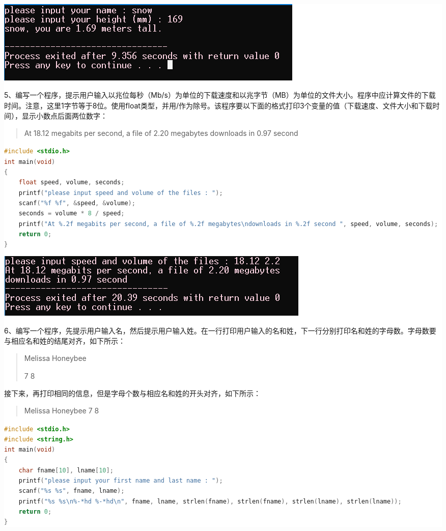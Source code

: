 ![1675820046281](images/1675820046281.png)

5、编写一个程序，提示用户输入以兆位每秒（Mb/s）为单位的下载速度和以兆字节（MB）为单位的文件大小。程序中应计算文件的下载时间。注意，这里1字节等于8位。使用float类型，并用/作为除号。该程序要以下面的格式打印3个变量的值（下载速度、文件大小和下载时间），显示小数点后面两位数字：

> At 18.12 megabits per second, a file of 2.20 megabytes
> downloads in 0.97 second 

```C
#include <stdio.h>
int main(void)
{
    float speed, volume, seconds;
    printf("please input speed and volume of the files : ");
    scanf("%f %f", &speed, &volume);
    seconds = volume * 8 / speed;
    printf("At %.2f megabits per second, a file of %.2f megabytes\ndownloads in %.2f second ", speed, volume, seconds);
    return 0;
}
```

![1675820650342](images/1675820650342.png)

6、编写一个程序，先提示用户输入名，然后提示用户输入姓。在一行打印用户输入的名和姓，下一行分别打印名和姓的字母数。字母数要与相应名和姓的结尾对齐，如下所示：

> Melissa Honeybee
> 
> 7 8

接下来，再打印相同的信息，但是字母个数与相应名和姓的开头对齐，如下所示：

> Melissa Honeybee
> 7           8 

```C
#include <stdio.h>
#include <string.h>
int main(void)
{
    char fname[10], lname[10];
    printf("please input your first name and last name : ");
    scanf("%s %s", fname, lname);
    printf("%s %s\n%-*hd %-*hd\n", fname, lname, strlen(fname), strlen(fname), strlen(lname), strlen(lname));
    return 0;
}
```
